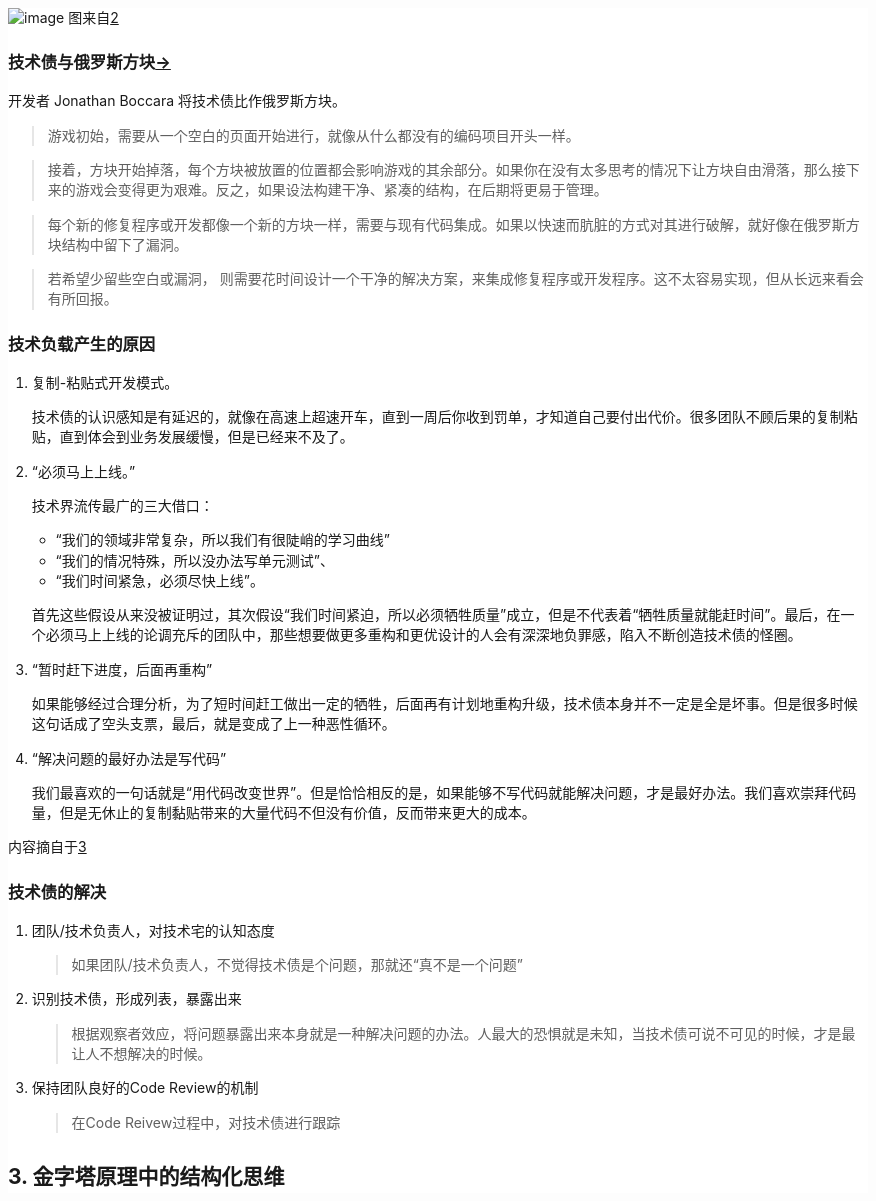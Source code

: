 ![image](https://user-images.githubusercontent.com/1940588/72955016-71839a80-3dd5-11ea-87ec-63fc84b8c9b5.png)
图来自[2](https://www.luxusworldwide.com/blog/what-is-technical-debt-and-why-should-you-care)

### 技术债与俄罗斯方块[→](https://mp.weixin.qq.com/s?__biz=MjM5NzM0MjcyMQ==&mid=2650090683&idx=1&sn=97beac2678a040941465d0de67d0e6d5)

开发者 Jonathan Boccara 将技术债比作俄罗斯方块。

> 游戏初始，需要从一个空白的页面开始进行，就像从什么都没有的编码项目开头一样。

> 接着，方块开始掉落，每个方块被放置的位置都会影响游戏的其余部分。如果你在没有太多思考的情况下让方块自由滑落，那么接下来的游戏会变得更为艰难。反之，如果设法构建干净、紧凑的结构，在后期将更易于管理。

> 每个新的修复程序或开发都像一个新的方块一样，需要与现有代码集成。如果以快速而肮脏的方式对其进行破解，就好像在俄罗斯方块结构中留下了漏洞。

> 若希望少留些空白或漏洞， 则需要花时间设计一个干净的解决方案，来集成修复程序或开发程序。这不太容易实现，但从长远来看会有所回报。

### 技术负载产生的原因

1. 复制-粘贴式开发模式。

	技术债的认识感知是有延迟的，就像在高速上超速开车，直到一周后你收到罚单，才知道自己要付出代价。很多团队不顾后果的复制粘贴，直到体会到业务发展缓慢，但是已经来不及了。

1. “必须马上上线。”

	技术界流传最广的三大借口：

	- “我们的领域非常复杂，所以我们有很陡峭的学习曲线”
	- “我们的情况特殊，所以没办法写单元测试”、
	- “我们时间紧急，必须尽快上线”。

	首先这些假设从来没被证明过，其次假设“我们时间紧迫，所以必须牺牲质量”成立，但是不代表着“牺牲质量就能赶时间”。最后，在一个必须马上上线的论调充斥的团队中，那些想要做更多重构和更优设计的人会有深深地负罪感，陷入不断创造技术债的怪圈。

1. “暂时赶下进度，后面再重构”

	如果能够经过合理分析，为了短时间赶工做出一定的牺牲，后面再有计划地重构升级，技术债本身并不一定是全是坏事。但是很多时候这句话成了空头支票，最后，就是变成了上一种恶性循环。

1. “解决问题的最好办法是写代码”

	我们最喜欢的一句话就是“用代码改变世界”。但是恰恰相反的是，如果能够不写代码就能解决问题，才是最好办法。我们喜欢崇拜代码量，但是无休止的复制黏贴带来的大量代码不但没有价值，反而带来更大的成本。

内容摘自于[3](https://mp.weixin.qq.com/s/l5zNJXSb58Y_4wIJZOmu8g)

### 技术债的解决

1. 团队/技术负责人，对技术宅的认知态度

	> 如果团队/技术负责人，不觉得技术债是个问题，那就还“真不是一个问题”

1. 识别技术债，形成列表，暴露出来

	> 根据观察者效应，将问题暴露出来本身就是一种解决问题的办法。人最大的恐惧就是未知，当技术债可说不可见的时候，才是最让人不想解决的时候。

1. 保持团队良好的Code Review的机制

	> 在Code Reivew过程中，对技术债进行跟踪

## 3. 金字塔原理中的结构化思维
